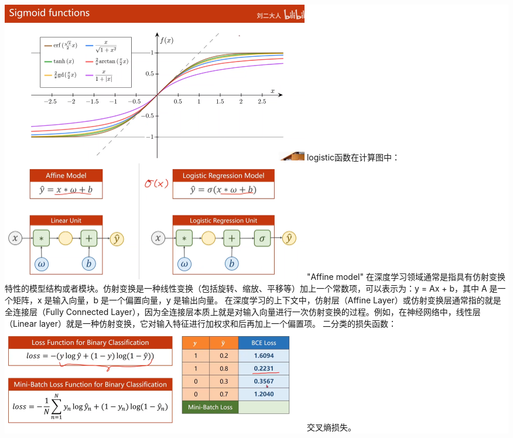 <img src="./images/pytorch%E6%B7%B1%E5%BA%A6%E5%AD%A6%E4%B9%A0%E5%AE%9E%E8%B7%B5.images/1713504669782-b8231742-718c-4c11-921c-0c998b8d26fa.png" alt="image.png" style="zoom:50%;" />
logistic函数在计算图中：
<img src="./images/pytorch%E6%B7%B1%E5%BA%A6%E5%AD%A6%E4%B9%A0%E5%AE%9E%E8%B7%B5.images/1713504802332-bee2019e-6901-44ff-b15a-4933b281751f.png" alt="image.png" style="zoom:50%;" />
"Affine model" 在深度学习领域通常是指具有仿射变换特性的模型结构或者模块。仿射变换是一种线性变换（包括旋转、缩放、平移等）加上一个常数项，可以表示为：y = Ax + b，其中 A 是一个矩阵，x 是输入向量，b 是一个偏置向量，y 是输出向量。
在深度学习的上下文中，仿射层（Affine Layer）或仿射变换层通常指的就是全连接层（Fully Connected Layer），因为全连接层本质上就是对输入向量进行一次仿射变换的过程。例如，在神经网络中，线性层（Linear layer）就是一种仿射变换，它对输入特征进行加权求和后再加上一个偏置项。
二分类的损失函数：<img src="./images/pytorch%E6%B7%B1%E5%BA%A6%E5%AD%A6%E4%B9%A0%E5%AE%9E%E8%B7%B5.images/1713507839388-02d387ff-d8a3-4be3-8366-7e19fcf4c58a.png" alt="image.png" style="zoom:50%;" />
交叉熵损失。